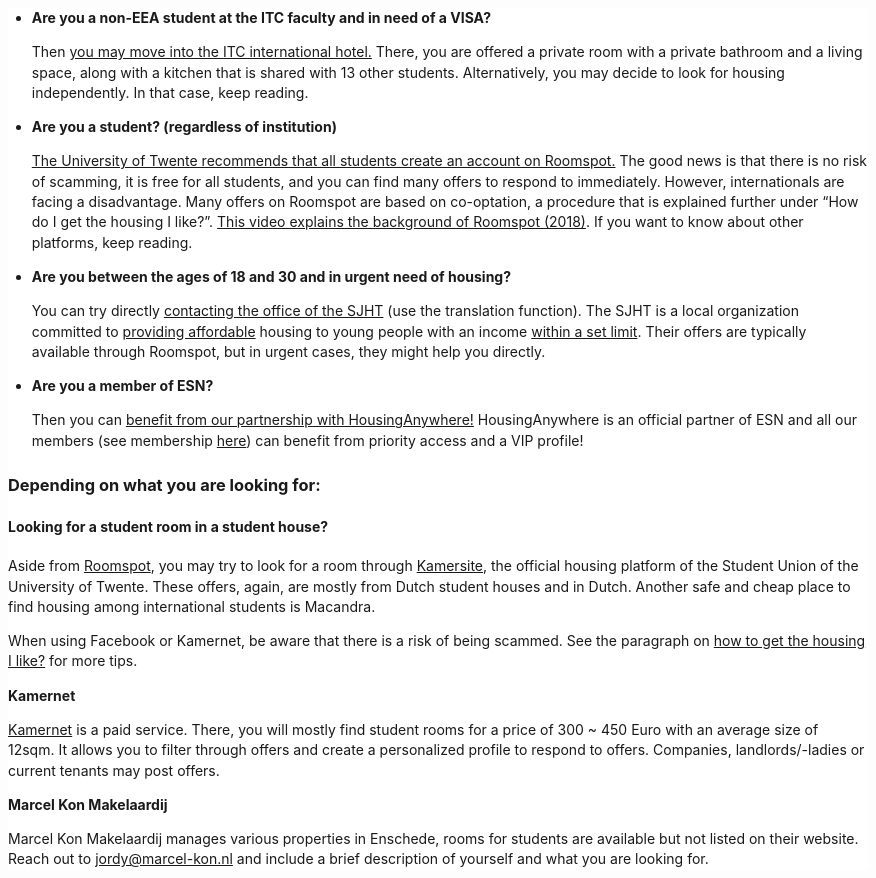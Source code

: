+  **Are you a non-EEA student at the ITC faculty and in need of a VISA?**
    
    Then [you may move into the ITC international hotel.](https://www.utwente.nl/en/campus/facilities/housing/housing-providers/itchotel/)  There, you are offered a private room with a private bathroom and a living space, along with a kitchen that is shared with 13 other students. Alternatively, you may decide to look for housing independently. In that case, keep reading.

+  **Are you a student? (regardless of institution)**

    [The University of Twente recommends that all students create an account on Roomspot.](https://www.roomspot.nl/en/information-contact/question-and-answer/#/node/1057) The good news is that there is no risk of scamming, it is free for all students, and you can find many offers to respond to immediately. However, internationals are facing a disadvantage. Many offers on Roomspot are based on co-optation, a procedure that is explained further under “How do I get the housing I like?”. [This video explains the background of Roomspot (2018)](https://www.youtube.com/watch?v=dAhiJUfyKkc). If you want to know about other platforms, keep reading.

+  **Are you between the ages of 18 and 30 and in urgent need of housing?**

    You can try directly [contacting the office of the SJHT](https://www.sjht.nl/over-sjht/contact/) (use the translation function). The SJHT is a local  organization committed to [providing affordable](https://www.sjht.nl/over-sjht/missie-en-visie/) housing to young people with an income [within a set limit](https://www.sjht.nl/ik-zoek/doelgroep/). Their offers are typically available through Roomspot, but in urgent cases, they might help you directly.

+  **Are you a member of ESN?**

    Then you can [benefit from our partnership with HousingAnywhere!](https://housinganywhere.com/Enschede--Netherlands/ESN-Twente/sign-up)  HousingAnywhere is an official partner of ESN and all our members (see membership [here](https://esntwente.nl/register)) can benefit from priority access and a VIP profile!

### Depending on what you are looking for:

#### Looking for a student room in a student house?

Aside from [Roomspot](https://www.roomspot.nl/en/home), you may try to look for a room through [Kamersite](https://su.utwente.nl/en/rooms/), the official housing platform of the Student Union of the University of Twente. These offers, again, are mostly from Dutch student houses and in Dutch.
Another safe and cheap place to find housing among international students is Macandra.

When using Facebook or Kamernet, be aware that there is a risk of being scammed. See the paragraph on [how to get the housing I like?](#how-do-i-get-the-housing-i-like) for more tips.

**Kamernet**

[Kamernet](https://kamernet.nl/huren/kamer-enschede) is a paid service. There, you will mostly find student rooms for a price of 300 ~ 450 Euro with an average size of 12sqm. It allows you to filter through offers and create a personalized profile to respond to offers. Companies, landlords/-ladies or current tenants may post offers.

**Marcel Kon Makelaardij**

Marcel Kon Makelaardij manages various properties in Enschede, rooms for students are available but not listed on their website. Reach out to jordy@marcel-kon.nl and include a brief description of yourself and what you are looking for.
